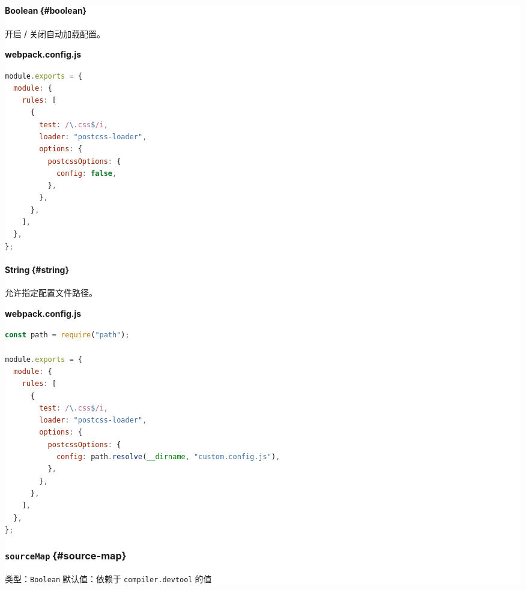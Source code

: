 #### Boolean {#boolean}

开启 / 关闭自动加载配置。

**webpack.config.js**

```js
module.exports = {
  module: {
    rules: [
      {
        test: /\.css$/i,
        loader: "postcss-loader",
        options: {
          postcssOptions: {
            config: false,
          },
        },
      },
    ],
  },
};
```

#### String {#string}

允许指定配置文件路径。

**webpack.config.js**

```js
const path = require("path");

module.exports = {
  module: {
    rules: [
      {
        test: /\.css$/i,
        loader: "postcss-loader",
        options: {
          postcssOptions: {
            config: path.resolve(__dirname, "custom.config.js"),
          },
        },
      },
    ],
  },
};
```

### `sourceMap` {#source-map}

类型：`Boolean`
默认值：依赖于 `compiler.devtool` 的值

